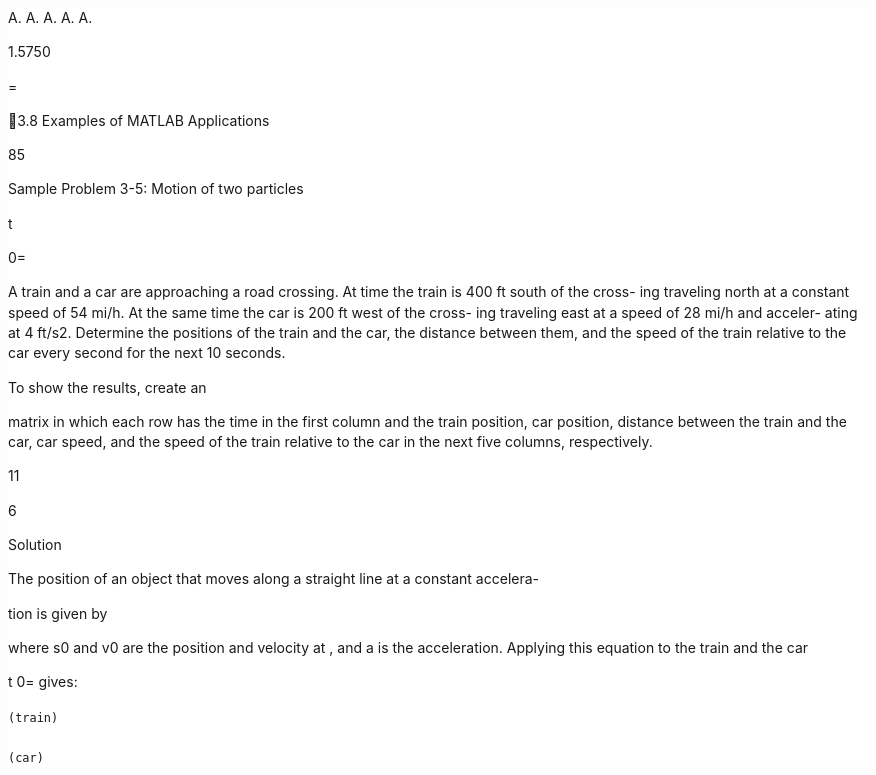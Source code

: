 A.
A.
A.
A.
A.

1.5750

=

3.8 Examples of MATLAB Applications

85

Sample Problem 3-5: Motion of two particles

t

0=

A train and a car are approaching a road crossing.
At time
 the train is 400 ft south of the cross-
ing traveling north at a constant speed of 54 mi/h.
At the same time the car is 200 ft west of the cross-
ing traveling east at a speed of 28 mi/h and acceler-
ating at 4 ft/s2. Determine the positions of the train
and  the  car,  the  distance  between  them,  and  the
speed  of  the  train  relative  to  the  car  every  second
for the next 10 seconds.

To show the results, create an

 matrix in
which each row has the time in the first column and
the  train  position,  car  position,  distance  between
the train and the car, car speed, and the speed of the train relative to the car in
the next five columns, respectively.

11

6

Solution

The position of an object that moves along a straight line at a constant accelera-

tion is given by

 where s0 and v0 are the position and velocity at
, and a is the acceleration. Applying this equation to the train and the car

t
0=
gives:

    (train)

    (car)
